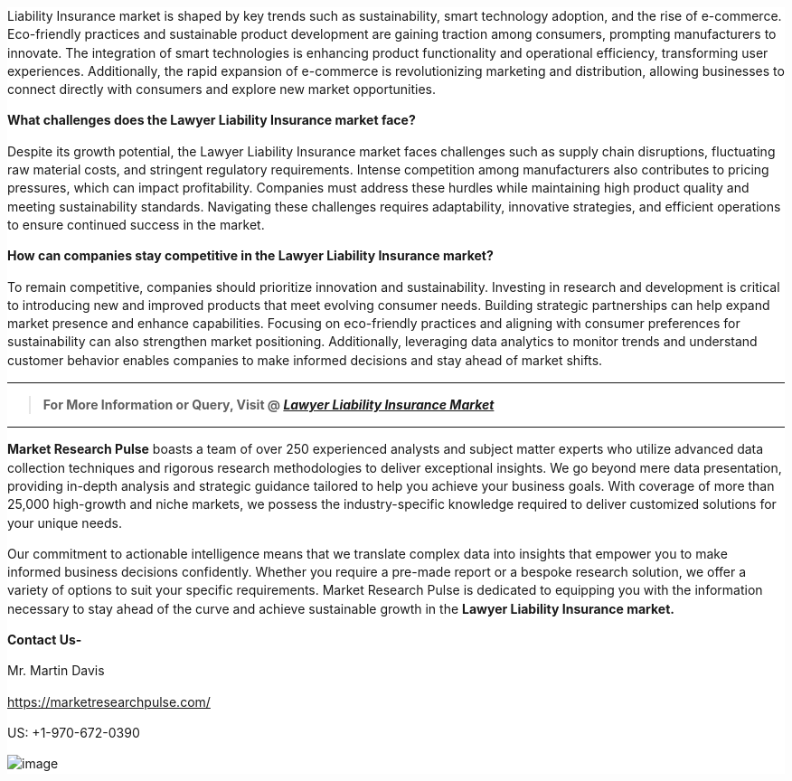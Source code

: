 Liability Insurance market is shaped by key trends such as sustainability, smart technology adoption, and the rise of e-commerce. Eco-friendly practices and sustainable product development are gaining traction among consumers, prompting manufacturers to innovate. The integration of smart technologies is enhancing product functionality and operational efficiency, transforming user experiences. Additionally, the rapid expansion of e-commerce is revolutionizing marketing and distribution, allowing businesses to connect directly with consumers and explore new market opportunities.</p><p><strong>What challenges does the Lawyer Liability Insurance market face?</strong></p><p>Despite its growth potential, the Lawyer Liability Insurance market faces challenges such as supply chain disruptions, fluctuating raw material costs, and stringent regulatory requirements. Intense competition among manufacturers also contributes to pricing pressures, which can impact profitability. Companies must address these hurdles while maintaining high product quality and meeting sustainability standards. Navigating these challenges requires adaptability, innovative strategies, and efficient operations to ensure continued success in the market.</p><p><strong>How can companies stay competitive in the Lawyer Liability Insurance market?</strong></p><p>To remain competitive, companies should prioritize innovation and sustainability. Investing in research and development is critical to introducing new and improved products that meet evolving consumer needs. Building strategic partnerships can help expand market presence and enhance capabilities. Focusing on eco-friendly practices and aligning with consumer preferences for sustainability can also strengthen market positioning. Additionally, leveraging data analytics to monitor trends and understand customer behavior enables companies to make informed decisions and stay ahead of market shifts.</p><hr /><blockquote><p><strong>For More Information or Query, Visit @&nbsp;<em><a href="https://marketresearchpulse.com/report/147584/lawyer-liability-insurance-market?utm_source=Linkedin&utm_medium=030">Lawyer Liability Insurance Market</a></em></strong></p></blockquote><hr /><p><strong>Market Research Pulse</strong> boasts a team of over 250 experienced analysts and subject matter experts who utilize advanced data collection techniques and rigorous research methodologies to deliver exceptional insights. We go beyond mere data presentation, providing in-depth analysis and strategic guidance tailored to help you achieve your business goals. With coverage of more than 25,000 high-growth and niche markets, we possess the industry-specific knowledge required to deliver customized solutions for your unique needs.</p><p>Our commitment to actionable intelligence means that we translate complex data into insights that empower you to make informed business decisions confidently. Whether you require a pre-made report or a bespoke research solution, we offer a variety of options to suit your specific requirements. Market Research Pulse is dedicated to equipping you with the information necessary to stay ahead of the curve and achieve sustainable growth in the <strong>Lawyer Liability Insurance market.</strong></p><p><strong>Contact Us-</strong></p><p>Mr. Martin Davis</p><p>https://marketresearchpulse.com/</p><p>US: +1-970-672-0390</p>
![image](https://github.com/user-attachments/assets/b02ff432-4278-4daa-8fe0-790d23f8e45f)
